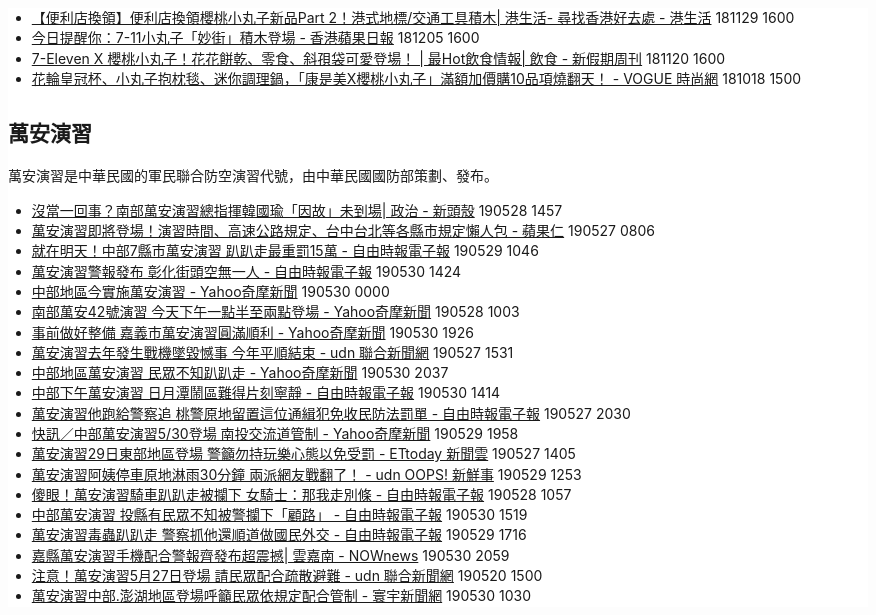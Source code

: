 - [【便利店換領】便利店換領櫻桃小丸子新品Part 2！港式地標/交通工具積木| 港生活- 尋找香港好去處 - 港生活](https://hk.ulifestyle.com.hk/activity/detail/112702/%E4%BE%BF%E5%88%A9%E5%BA%97%E6%8F%9B%E9%A0%98-%E4%BE%BF%E5%88%A9%E5%BA%97%E6%8F%9B%E9%A0%98%E6%AB%BB%E6%A1%83%E5%B0%8F%E4%B8%B8%E5%AD%90%E6%96%B0%E5%93%81part-2-%E6%B8%AF%E5%BC%8F%E5%9C%B0%E6%A8%99-%E4%BA%A4%E9%80%9A%E5%B7%A5%E5%85%B7%E7%A9%8D%E6%9C%A8 "【便利店換領】便利店換領櫻桃小丸子新品Part 2！港式地標/交通工具積木| 港生活- 尋找香港好去處 - 港生活") 181129 1600
- [今日提醒你：7-11小丸子「妙街」積木登場 - 香港蘋果日報](https://hk.news.appledaily.com/local/daily/article/20181205/20561368 "今日提醒你：7-11小丸子「妙街」積木登場 - 香港蘋果日報") 181205 1600
- [7-Eleven X 櫻桃小丸子！花花餅乾、零食、斜孭袋可愛登場！ | 最Hot飲食情報| 飲食 - 新假期周刊](https://www.weekendhk.com/873937/dining/711-%E6%AB%BB%E6%A1%83%E5%B0%8F%E4%B8%B8%E5%AD%90-7-eleven/ "7-Eleven X 櫻桃小丸子！花花餅乾、零食、斜孭袋可愛登場！ | 最Hot飲食情報| 飲食 - 新假期周刊") 181120 1600
- [花輪皇冠杯、小丸子抱枕毯、迷你調理鍋，「康是美X櫻桃小丸子」滿額加價購10品項燒翻天！ - VOGUE 時尚網](https://www.vogue.com.tw/feature/living/content-43581.html "花輪皇冠杯、小丸子抱枕毯、迷你調理鍋，「康是美X櫻桃小丸子」滿額加價購10品項燒翻天！ - VOGUE 時尚網") 181018 1500

## 萬安演習

萬安演習是中華民國的軍民聯合防空演習代號，由中華民國國防部策劃、發布。
- [沒當一回事？南部萬安演習總指揮韓國瑜「因故」未到場| 政治 - 新頭殼](https://newtalk.tw/news/view/2019-05-28/252534 "沒當一回事？南部萬安演習總指揮韓國瑜「因故」未到場| 政治 - 新頭殼") 190528 1457
- [萬安演習即將登場！演習時間、高速公路規定、台中台北等各縣市規定懶人包 - 蘋果仁](https://applealmond.com/posts/53313 "萬安演習即將登場！演習時間、高速公路規定、台中台北等各縣市規定懶人包 - 蘋果仁") 190527 0806
- [就在明天！中部7縣市萬安演習 趴趴走最重罰15萬 - 自由時報電子報](https://news.ltn.com.tw/news/politics/breakingnews/2805371 "就在明天！中部7縣市萬安演習 趴趴走最重罰15萬 - 自由時報電子報") 190529 1046
- [萬安演習警報發布 彰化街頭空無一人 - 自由時報電子報](https://news.ltn.com.tw/news/society/breakingnews/2806938 "萬安演習警報發布 彰化街頭空無一人 - 自由時報電子報") 190530 1424
- [中部地區今實施萬安演習 - Yahoo奇摩新聞](https://tw.news.yahoo.com/%E4%B8%AD%E9%83%A8%E5%9C%B0%E5%8D%80%E4%BB%8A%E5%AF%A6%E6%96%BD%E8%90%AC%E5%AE%89%E6%BC%94%E7%BF%92-160000287.html "中部地區今實施萬安演習 - Yahoo奇摩新聞") 190530 0000
- [南部萬安42號演習 今天下午一點半至兩點登場 - Yahoo奇摩新聞](https://tw.news.yahoo.com/%E5%8D%97%E9%83%A8%E8%90%AC%E5%AE%8942%E8%99%9F%E6%BC%94%E7%BF%92-%E4%BB%8A%E5%A4%A9%E4%B8%8B%E5%8D%88-%E9%BB%9E%E5%8D%8A%E8%87%B3%E5%85%A9%E9%BB%9E%E7%99%BB%E5%A0%B4-020342516.html "南部萬安42號演習 今天下午一點半至兩點登場 - Yahoo奇摩新聞") 190528 1003
- [事前做好整備 嘉義市萬安演習圓滿順利 - Yahoo奇摩新聞](https://tw.news.yahoo.com/%E4%BA%8B%E5%89%8D%E5%81%9A%E5%A5%BD%E6%95%B4%E5%82%99-%E5%98%89%E7%BE%A9%E5%B8%82%E8%90%AC%E5%AE%89%E6%BC%94%E7%BF%92%E5%9C%93%E6%BB%BF%E9%A0%86%E5%88%A9-112607996.html "事前做好整備 嘉義市萬安演習圓滿順利 - Yahoo奇摩新聞") 190530 1926
- [萬安演習去年發生戰機墜毀憾事 今年平順結束 - udn 聯合新聞網](https://udn.com/news/story/7266/3837007 "萬安演習去年發生戰機墜毀憾事 今年平順結束 - udn 聯合新聞網") 190527 1531
- [中部地區萬安演習 民眾不知趴趴走 - Yahoo奇摩新聞](https://tw.news.yahoo.com/video/%E4%B8%AD%E9%83%A8%E5%9C%B0%E5%8D%80%E8%90%AC%E5%AE%89%E6%BC%94%E7%BF%92-%E6%B0%91%E7%9C%BE%E4%B8%8D%E7%9F%A5%E8%B6%B4%E8%B6%B4%E8%B5%B0-123700355.html "中部地區萬安演習 民眾不知趴趴走 - Yahoo奇摩新聞") 190530 2037
- [中部下午萬安演習 日月潭鬧區難得片刻寧靜 - 自由時報電子報](https://news.ltn.com.tw/news/society/breakingnews/2806946 "中部下午萬安演習 日月潭鬧區難得片刻寧靜 - 自由時報電子報") 190530 1414
- [萬安演習他跑給警察追 桃警原地留置這位通緝犯免收民防法罰單 - 自由時報電子報](https://news.ltn.com.tw/news/society/breakingnews/2803584 "萬安演習他跑給警察追 桃警原地留置這位通緝犯免收民防法罰單 - 自由時報電子報") 190527 2030
- [快訊／中部萬安演習5/30登場 南投交流道管制 - Yahoo奇摩新聞](https://tw.news.yahoo.com/%E5%BF%AB%E8%A8%8A-%E4%B8%AD%E9%83%A8%E8%90%AC%E5%AE%89%E6%BC%94%E7%BF%925-30%E7%99%BB%E5%A0%B4-%E5%8D%97%E6%8A%95%E4%BA%A4%E6%B5%81%E9%81%93%E7%AE%A1%E5%88%B6-115855121.html "快訊／中部萬安演習5/30登場 南投交流道管制 - Yahoo奇摩新聞") 190529 1958
- [萬安演習29日東部地區登場 警籲勿持玩樂心態以免受罰 - ETtoday 新聞雲](https://www.ettoday.net/news/20190527/1453785.htm "萬安演習29日東部地區登場 警籲勿持玩樂心態以免受罰 - ETtoday 新聞雲") 190527 1405
- [萬安演習阿姨停車原地淋雨30分鐘 兩派網友戰翻了！ - udn OOPS! 新鮮事](https://oops.udn.com/oops/story/6698/3840581 "萬安演習阿姨停車原地淋雨30分鐘 兩派網友戰翻了！ - udn OOPS! 新鮮事") 190529 1253
- [傻眼！萬安演習騎車趴趴走被攔下 女騎士：那我走別條 - 自由時報電子報](https://news.ltn.com.tw/news/life/breakingnews/2804138 "傻眼！萬安演習騎車趴趴走被攔下 女騎士：那我走別條 - 自由時報電子報") 190528 1057
- [中部萬安演習 投縣有民眾不知被警攔下「顧路」 - 自由時報電子報](https://news.ltn.com.tw/news/society/breakingnews/2807000 "中部萬安演習 投縣有民眾不知被警攔下「顧路」 - 自由時報電子報") 190530 1519
- [萬安演習毒蟲趴趴走 警察抓他還順道做國民外交 - 自由時報電子報](https://news.ltn.com.tw/news/society/breakingnews/2805929 "萬安演習毒蟲趴趴走 警察抓他還順道做國民外交 - 自由時報電子報") 190529 1716
- [嘉縣萬安演習手機配合警報齊發布超震撼| 雲嘉南 - NOWnews](https://www.nownews.com/news/20190530/3416313/ "嘉縣萬安演習手機配合警報齊發布超震撼| 雲嘉南 - NOWnews") 190530 2059
- [注意！萬安演習5月27日登場 請民眾配合疏散避難 - udn 聯合新聞網](https://udn.com/news/story/7266/3823124 "注意！萬安演習5月27日登場 請民眾配合疏散避難 - udn 聯合新聞網") 190520 1500
- [萬安演習中部.澎湖地區登場呼籲民眾依規定配合管制 - 寰宇新聞網](http://globalnewstv.com.tw/201905/70160/ "萬安演習中部.澎湖地區登場呼籲民眾依規定配合管制 - 寰宇新聞網") 190530 1030
